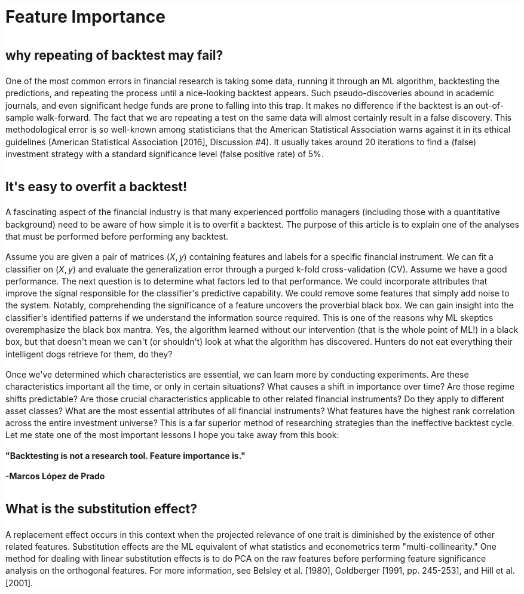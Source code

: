 # Feature Importance

## why repeating of backtest may fail?

One of the most common errors in financial research is taking some data, running it through an ML algorithm, backtesting the predictions, and repeating the process until a nice-looking backtest appears. Such pseudo-discoveries abound in academic journals, and even significant hedge funds are prone to falling into this trap. It makes no difference if the backtest is an out-of-sample walk-forward. The fact that we are repeating a test on the same data will almost certainly result in a false discovery. This methodological error is so well-known among statisticians that the American Statistical Association warns against it in its ethical guidelines (American Statistical Association [2016], Discussion #4). It usually takes around 20 iterations to find a (false) investment strategy with a standard significance level (false positive rate) of 5%.

## It's easy to overfit a backtest!

A fascinating aspect of the financial industry is that many experienced portfolio managers (including those with a quantitative background) need to be aware of how simple it is to overfit a backtest. The purpose of this article is to explain one of the analyses that must be performed before performing any backtest.

Assume you are given a pair of matrices $(X, y)$ containing features and labels for a specific financial instrument. We can fit a classifier on $(X, y)$ and evaluate the generalization error through a purged $\mathrm{k}$-fold cross-validation (CV). Assume we have a good performance. The next question is to determine what factors led to that performance. We could incorporate attributes that improve the signal responsible for the classifier's predictive capability. We could remove some features that simply add noise to the system. Notably, comprehending the significance of a feature uncovers the proverbial black box. We can gain insight into the classifier's identified patterns if we understand the information source required. This is one of the reasons why ML skeptics overemphasize the black box mantra. Yes, the algorithm learned without our intervention (that is the whole point of ML!) in a black box, but that doesn't mean we can't (or shouldn't) look at what the algorithm has discovered. Hunters do not eat everything their intelligent dogs retrieve for them, do they?

Once we've determined which characteristics are essential, we can learn more by conducting experiments. Are these characteristics important all the time, or only in certain situations? What causes a shift in importance over time? Are those regime shifts predictable? Are those crucial characteristics applicable to other related financial instruments? Do they apply to different asset classes? What are the most essential attributes of all financial instruments? What features have the highest rank correlation across the entire investment universe? This is a far superior method of researching strategies than the ineffective backtest cycle. Let me state one of the most important lessons I hope you take away from this book:

**"Backtesting is not a research tool. Feature importance is."**

**-Marcos López de Prado**

## What is the substitution effect?


A replacement effect occurs in this context when the projected relevance of one trait is diminished by the existence of other related features. Substitution effects are the ML equivalent of what statistics and econometrics term "multi-collinearity." One method for dealing with linear substitution effects is to do PCA on the raw features before performing feature significance analysis on the orthogonal features. For more information, see Belsley et al. [1980], Goldberger [1991, pp. 245-253], and Hill et al. [2001].

